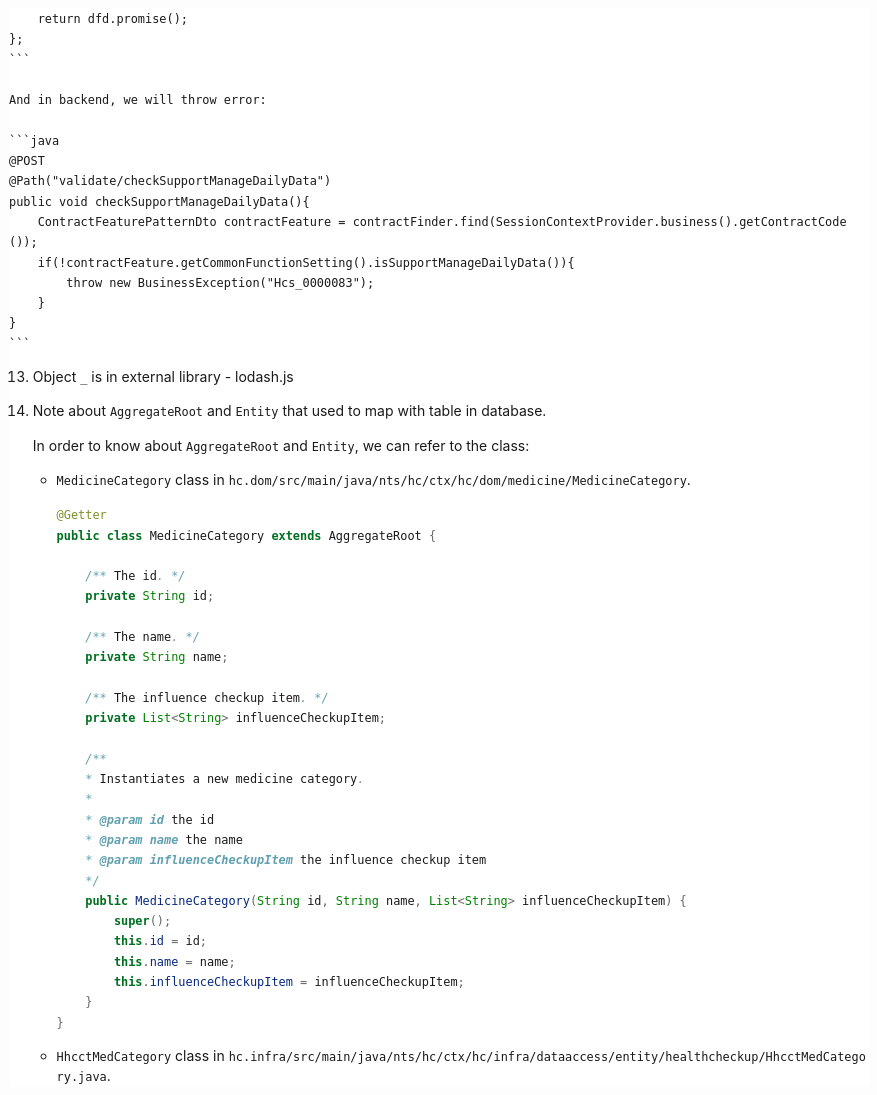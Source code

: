 		return dfd.promise();
	};
    ```

    And in backend, we will throw error:

    ```java
    @POST
    @Path("validate/checkSupportManageDailyData")
	public void checkSupportManageDailyData(){
		ContractFeaturePatternDto contractFeature = contractFinder.find(SessionContextProvider.business().getContractCode());
		if(!contractFeature.getCommonFunctionSetting().isSupportManageDailyData()){
			throw new BusinessException("Hcs_0000083");
		}
	}
    ```

13. Object ```_``` is in external library - lodash.js

14. Note about ```AggregateRoot``` and ```Entity``` that used to map with table in database.

    In order to know about ```AggregateRoot``` and ```Entity```, we can refer to the class:
    - ```MedicineCategory``` class in ```hc.dom/src/main/java/nts/hc/ctx/hc/dom/medicine/MedicineCategory```.

        ```java
        @Getter
        public class MedicineCategory extends AggregateRoot {

            /** The id. */
            private String id;

            /** The name. */
            private String name;

            /** The influence checkup item. */
            private List<String> influenceCheckupItem;

            /**
            * Instantiates a new medicine category.
            *
            * @param id the id
            * @param name the name
            * @param influenceCheckupItem the influence checkup item
            */
            public MedicineCategory(String id, String name, List<String> influenceCheckupItem) {
                super();
                this.id = id;
                this.name = name;
                this.influenceCheckupItem = influenceCheckupItem;
            }
        }
        ```

    - ```HhcctMedCategory``` class in ```hc.infra/src/main/java/nts/hc/ctx/hc/infra/dataaccess/entity/healthcheckup/HhcctMedCategory.java```.
